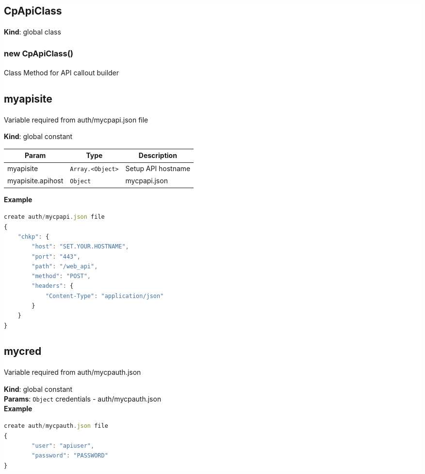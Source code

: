 <a name="CpApiClass"></a>

## CpApiClass
**Kind**: global class  
<a name="new_CpApiClass_new"></a>

### new CpApiClass()
Class Method for API callout builder

<a name="myapisite"></a>

## myapisite
Variable required from auth/mycpapi.json file

**Kind**: global constant  

| Param | Type | Description |
| --- | --- | --- |
| myapisite | <code>Array.&lt;Object&gt;</code> | Setup API hostname |
| myapisite.apihost | <code>Object</code> | mycpapi.json |

**Example**  
```js
create auth/mycpapi.json file
{
	"chkp": {
		"host": "SET.YOUR.HOSTNAME",
		"port": "443",
		"path": "/web_api",
		"method": "POST",
		"headers": {
			"Content-Type": "application/json"
		}
	}
}
```
<a name="mycred"></a>

## mycred
Variable required from auth/mycpauth.json

**Kind**: global constant  
**Params**: <code>Object</code> credentials - auth/mycpauth.json  
**Example**  
```js
create auth/mycpauth.json file
{
		"user": "apiuser",
		"password": "PASSWORD"
}
```
<a name="get"></a>
